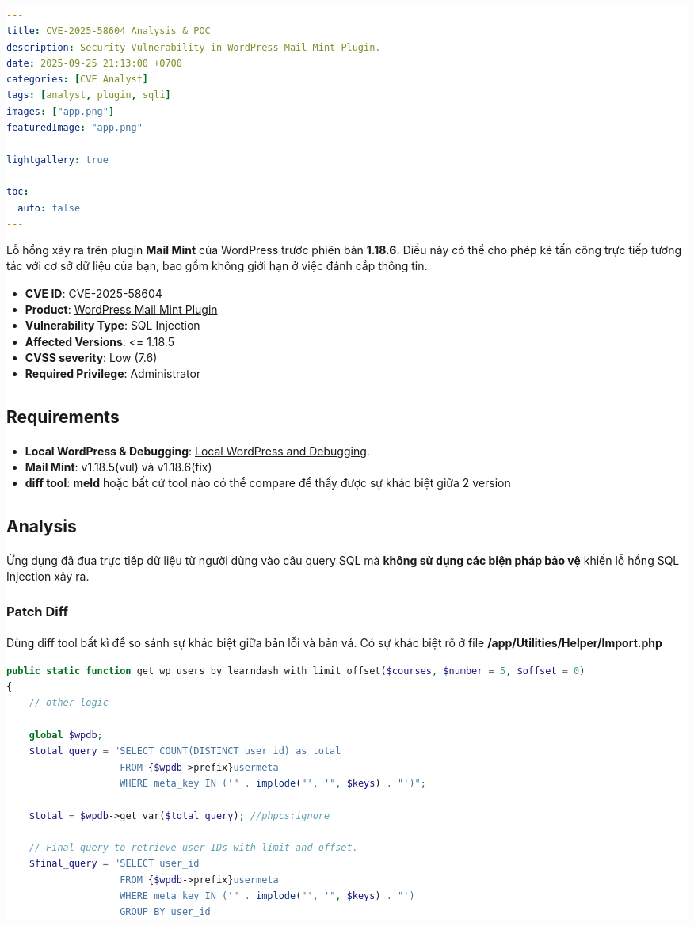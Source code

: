 ```yaml
---
title: CVE-2025-58604 Analysis & POC
description: Security Vulnerability in WordPress Mail Mint Plugin.
date: 2025-09-25 21:13:00 +0700
categories: [CVE Analyst]
tags: [analyst, plugin, sqli]
images: ["app.png"]
featuredImage: "app.png"

lightgallery: true

toc:
  auto: false
---
```




Lỗ hổng xảy ra trên plugin **Mail Mint** của WordPress trước phiên bản **1.18.6**. Điều này có thể cho phép kẻ tấn công trực tiếp tương tác với cơ sở dữ liệu của bạn, bao gồm không giới hạn ở việc đánh cắp thông tin.

* **CVE ID**: [CVE-2025-58604](https://www.cve.org/CVERecord?id=CVE-2025-58604)
* **Product**: [WordPress Mail Mint Plugin](https://wordpress.org/plugins/mail-mint/)
* **Vulnerability Type**: SQL Injection
* **Affected Versions**: <= 1.18.5
* **CVSS severity**: Low (7.6)
* **Required Privilege**: Administrator

## Requirements

* **Local WordPress & Debugging**: [Local WordPress and Debugging](https://w41bu1.github.io/2025-08-21-wordpress-local-and-debugging/).
* **Mail Mint**:  v1.18.5(vul) và v1.18.6(fix)
* **diff tool**: **meld** hoặc bất cứ tool nào có thể compare để thấy được sự khác biệt giữa 2 version

## Analysis

Ứng dụng đã đưa trực tiếp dữ liệu từ người dùng vào câu query SQL mà **không sử dụng các biện pháp bảo vệ** khiến lỗ hổng SQL Injection xảy ra.

### Patch Diff

Dùng diff tool bất kì để so sánh sự khác biệt giữa bản lỗi và bản vá.
Có sự khác biệt rõ ở file **/app/Utilities/Helper/Import.php**

```php
public static function get_wp_users_by_learndash_with_limit_offset($courses, $number = 5, $offset = 0)
{
    // other logic

    global $wpdb;
    $total_query = "SELECT COUNT(DISTINCT user_id) as total
                    FROM {$wpdb->prefix}usermeta
                    WHERE meta_key IN ('" . implode("', '", $keys) . "')";

    $total = $wpdb->get_var($total_query); //phpcs:ignore

    // Final query to retrieve user IDs with limit and offset.
    $final_query = "SELECT user_id
                    FROM {$wpdb->prefix}usermeta
                    WHERE meta_key IN ('" . implode("', '", $keys) . "')
                    GROUP BY user_id
```
